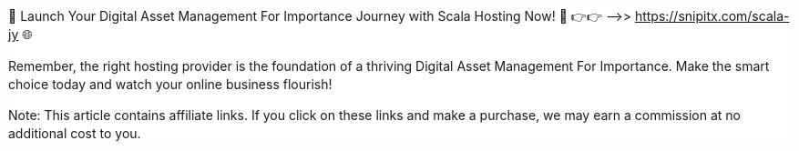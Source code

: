 🚀 Launch Your Digital Asset Management For Importance Journey with Scala Hosting Now! 🌟
👉👉 -->> https://snipitx.com/scala-jy 🌐

Remember, the right hosting provider is the foundation of a thriving Digital Asset Management For Importance. Make the smart choice today and watch your online business flourish!

Note: This article contains affiliate links. If you click on these links and make a purchase, we may earn a commission at no additional cost to you.